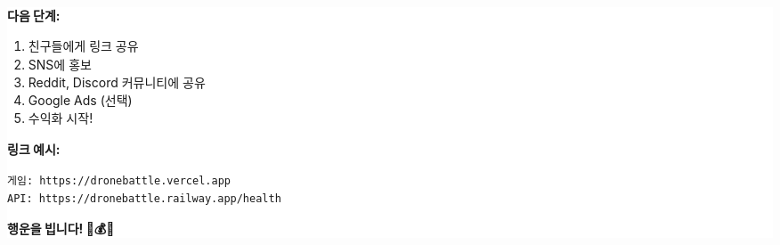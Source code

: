 **다음 단계:**
1. 친구들에게 링크 공유
2. SNS에 홍보
3. Reddit, Discord 커뮤니티에 공유
4. Google Ads (선택)
5. 수익화 시작!

**링크 예시:**
```
게임: https://dronebattle.vercel.app
API: https://dronebattle.railway.app/health
```

**행운을 빕니다! 🚁💰✨**
